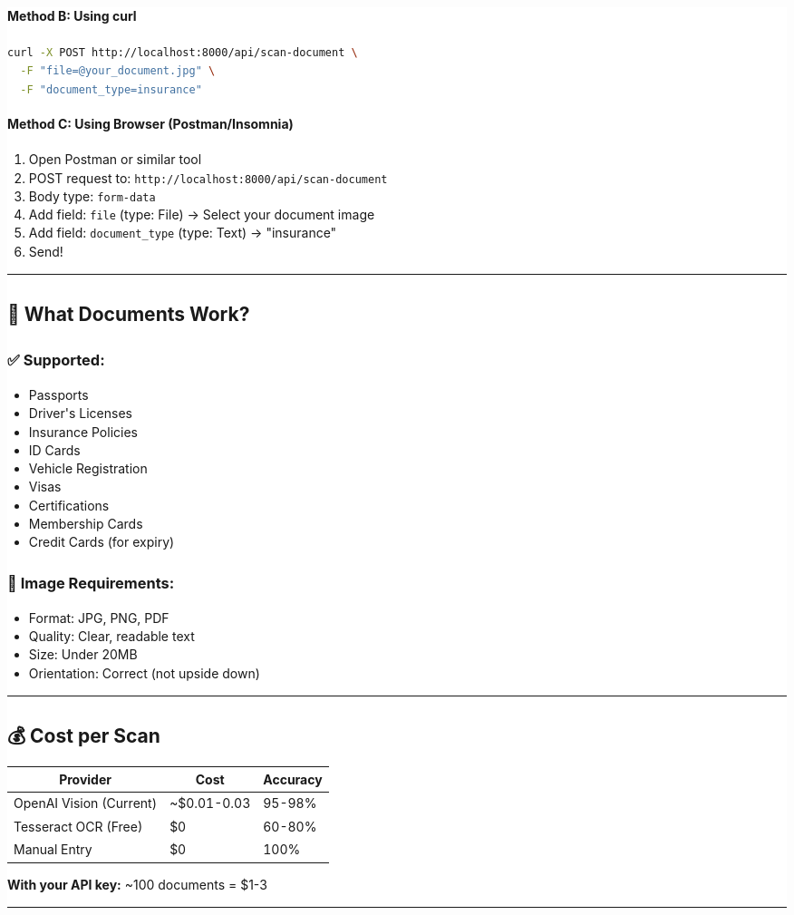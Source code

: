 #### **Method B: Using curl**

```bash
curl -X POST http://localhost:8000/api/scan-document \
  -F "file=@your_document.jpg" \
  -F "document_type=insurance"
```

#### **Method C: Using Browser (Postman/Insomnia)**

1. Open Postman or similar tool
2. POST request to: `http://localhost:8000/api/scan-document`
3. Body type: `form-data`
4. Add field: `file` (type: File) → Select your document image
5. Add field: `document_type` (type: Text) → "insurance"
6. Send!

---

## 🎯 **What Documents Work?**

### ✅ **Supported:**
- Passports
- Driver's Licenses
- Insurance Policies
- ID Cards
- Vehicle Registration
- Visas
- Certifications
- Membership Cards
- Credit Cards (for expiry)

### 📸 **Image Requirements:**
- Format: JPG, PNG, PDF
- Quality: Clear, readable text
- Size: Under 20MB
- Orientation: Correct (not upside down)

---

## 💰 **Cost per Scan**

| Provider | Cost | Accuracy |
|----------|------|----------|
| OpenAI Vision (Current) | ~$0.01-0.03 | 95-98% |
| Tesseract OCR (Free) | $0 | 60-80% |
| Manual Entry | $0 | 100% |

**With your API key:** ~100 documents = $1-3

---